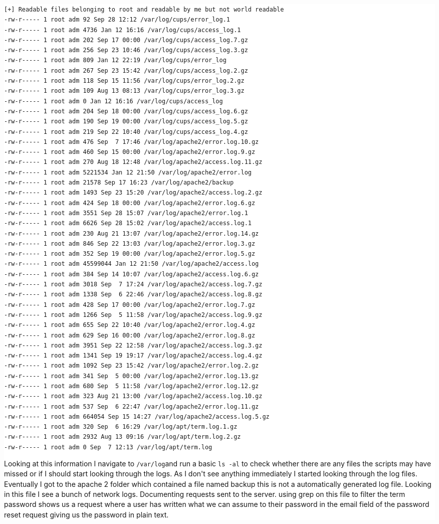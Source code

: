   ```
  [+] Readable files belonging to root and readable by me but not world readable
  -rw-r----- 1 root adm 92 Sep 28 12:12 /var/log/cups/error_log.1                                                                                            
  -rw-r----- 1 root adm 4736 Jan 12 16:16 /var/log/cups/access_log.1
  -rw-r----- 1 root adm 202 Sep 17 00:00 /var/log/cups/access_log.7.gz
  -rw-r----- 1 root adm 256 Sep 23 10:46 /var/log/cups/access_log.3.gz
  -rw-r----- 1 root adm 809 Jan 12 22:19 /var/log/cups/error_log
  -rw-r----- 1 root adm 267 Sep 23 15:42 /var/log/cups/access_log.2.gz
  -rw-r----- 1 root adm 118 Sep 15 11:56 /var/log/cups/error_log.2.gz
  -rw-r----- 1 root adm 109 Aug 13 08:13 /var/log/cups/error_log.3.gz
  -rw-r----- 1 root adm 0 Jan 12 16:16 /var/log/cups/access_log
  -rw-r----- 1 root adm 204 Sep 18 00:00 /var/log/cups/access_log.6.gz
  -rw-r----- 1 root adm 190 Sep 19 00:00 /var/log/cups/access_log.5.gz
  -rw-r----- 1 root adm 219 Sep 22 10:40 /var/log/cups/access_log.4.gz
  -rw-r----- 1 root adm 476 Sep  7 17:46 /var/log/apache2/error.log.10.gz
  -rw-r----- 1 root adm 460 Sep 15 00:00 /var/log/apache2/error.log.9.gz
  -rw-r----- 1 root adm 270 Aug 18 12:48 /var/log/apache2/access.log.11.gz
  -rw-r----- 1 root adm 5221534 Jan 12 21:50 /var/log/apache2/error.log
  -rw-r----- 1 root adm 21578 Sep 17 16:23 /var/log/apache2/backup
  -rw-r----- 1 root adm 1493 Sep 23 15:20 /var/log/apache2/access.log.2.gz
  -rw-r----- 1 root adm 424 Sep 18 00:00 /var/log/apache2/error.log.6.gz
  -rw-r----- 1 root adm 3551 Sep 28 15:07 /var/log/apache2/error.log.1
  -rw-r----- 1 root adm 6626 Sep 28 15:02 /var/log/apache2/access.log.1
  -rw-r----- 1 root adm 230 Aug 21 13:07 /var/log/apache2/error.log.14.gz
  -rw-r----- 1 root adm 846 Sep 22 13:03 /var/log/apache2/error.log.3.gz
  -rw-r----- 1 root adm 352 Sep 19 00:00 /var/log/apache2/error.log.5.gz
  -rw-r----- 1 root adm 45599044 Jan 12 21:50 /var/log/apache2/access.log
  -rw-r----- 1 root adm 384 Sep 14 10:07 /var/log/apache2/access.log.6.gz
  -rw-r----- 1 root adm 3018 Sep  7 17:24 /var/log/apache2/access.log.7.gz
  -rw-r----- 1 root adm 1338 Sep  6 22:46 /var/log/apache2/access.log.8.gz
  -rw-r----- 1 root adm 428 Sep 17 00:00 /var/log/apache2/error.log.7.gz
  -rw-r----- 1 root adm 1266 Sep  5 11:58 /var/log/apache2/access.log.9.gz
  -rw-r----- 1 root adm 655 Sep 22 10:40 /var/log/apache2/error.log.4.gz
  -rw-r----- 1 root adm 629 Sep 16 00:00 /var/log/apache2/error.log.8.gz
  -rw-r----- 1 root adm 3951 Sep 22 12:58 /var/log/apache2/access.log.3.gz
  -rw-r----- 1 root adm 1341 Sep 19 19:17 /var/log/apache2/access.log.4.gz
  -rw-r----- 1 root adm 1092 Sep 23 15:42 /var/log/apache2/error.log.2.gz
  -rw-r----- 1 root adm 341 Sep  5 00:00 /var/log/apache2/error.log.13.gz
  -rw-r----- 1 root adm 680 Sep  5 11:58 /var/log/apache2/error.log.12.gz
  -rw-r----- 1 root adm 323 Aug 21 13:00 /var/log/apache2/access.log.10.gz
  -rw-r----- 1 root adm 537 Sep  6 22:47 /var/log/apache2/error.log.11.gz
  -rw-r----- 1 root adm 664054 Sep 15 14:27 /var/log/apache2/access.log.5.gz
  -rw-r----- 1 root adm 320 Sep  6 16:29 /var/log/apt/term.log.1.gz
  -rw-r----- 1 root adm 2932 Aug 13 09:16 /var/log/apt/term.log.2.gz
  -rw-r----- 1 root adm 0 Sep  7 12:13 /var/log/apt/term.log
  ```

  Looking at this information I navigate to `/var/log`and run a basic `ls -al` to check whether there are any files the scripts may have missed or if I should start looking through the logs. As I don't see anything immediately I started looking through the log files. Eventually I got to the apache 2 folder which contained a file named backup this is not a  automatically generated log file. Looking in this file I see a bunch of network logs. Documenting requests sent to the server. using grep on this file to filter the term password shows us a request where a user has written what we can assume to their  password in the email field of the password reset request giving us the password in plain text.
